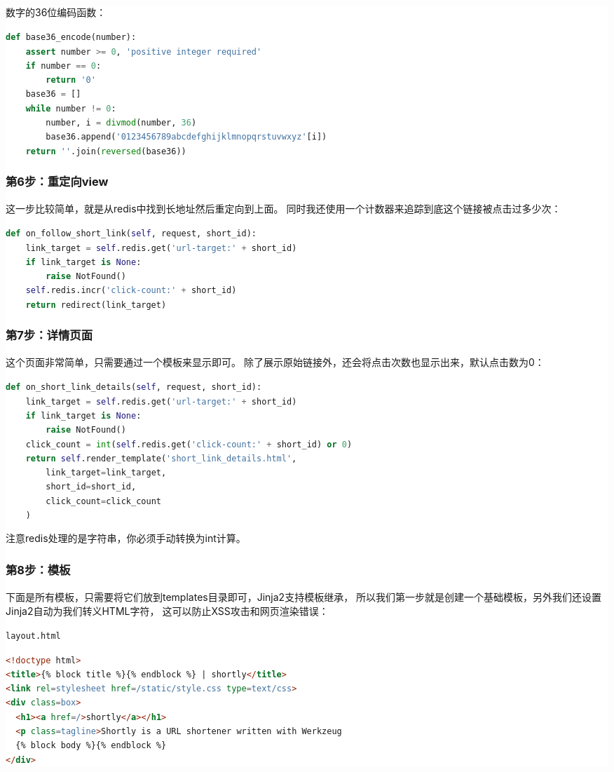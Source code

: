 数字的36位编码函数：
``` python
def base36_encode(number):
    assert number >= 0, 'positive integer required'
    if number == 0:
        return '0'
    base36 = []
    while number != 0:
        number, i = divmod(number, 36)
        base36.append('0123456789abcdefghijklmnopqrstuvwxyz'[i])
    return ''.join(reversed(base36))
```

### 第6步：重定向view
这一步比较简单，就是从redis中找到长地址然后重定向到上面。
同时我还使用一个计数器来追踪到底这个链接被点击过多少次：
``` python
def on_follow_short_link(self, request, short_id):
    link_target = self.redis.get('url-target:' + short_id)
    if link_target is None:
        raise NotFound()
    self.redis.incr('click-count:' + short_id)
    return redirect(link_target)
```

### 第7步：详情页面
这个页面非常简单，只需要通过一个模板来显示即可。
除了展示原始链接外，还会将点击次数也显示出来，默认点击数为0：
``` python
def on_short_link_details(self, request, short_id):
    link_target = self.redis.get('url-target:' + short_id)
    if link_target is None:
        raise NotFound()
    click_count = int(self.redis.get('click-count:' + short_id) or 0)
    return self.render_template('short_link_details.html',
        link_target=link_target,
        short_id=short_id,
        click_count=click_count
    )
```
注意redis处理的是字符串，你必须手动转换为int计算。

### 第8步：模板
下面是所有模板，只需要将它们放到templates目录即可，Jinja2支持模板继承，
所以我们第一步就是创建一个基础模板，另外我们还设置Jinja2自动为我们转义HTML字符，
这可以防止XSS攻击和网页渲染错误：

`layout.html`
``` html
<!doctype html>
<title>{% block title %}{% endblock %} | shortly</title>
<link rel=stylesheet href=/static/style.css type=text/css>
<div class=box>
  <h1><a href=/>shortly</a></h1>
  <p class=tagline>Shortly is a URL shortener written with Werkzeug
  {% block body %}{% endblock %}
</div>
```
